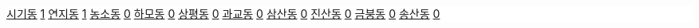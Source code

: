 
  <tr class="item">
    <td><a href="전라북도 정읍시 시기동">시기동</a></td>
    <td><a href="전라북도 정읍시 시기동">1</a></td>
  </tr>
    

  <tr class="item">
    <td><a href="전라북도 정읍시 연지동">연지동</a></td>
    <td><a href="전라북도 정읍시 연지동">1</a></td>
  </tr>
    

  <tr class="item">
    <td><a href="전라북도 정읍시 농소동">농소동</a></td>
    <td><a href="전라북도 정읍시 농소동">0</a></td>
  </tr>
    

  <tr class="item">
    <td><a href="전라북도 정읍시 하모동">하모동</a></td>
    <td><a href="전라북도 정읍시 하모동">0</a></td>
  </tr>
    

  <tr class="item">
    <td><a href="전라북도 정읍시 상평동">상평동</a></td>
    <td><a href="전라북도 정읍시 상평동">0</a></td>
  </tr>
    

  <tr class="item">
    <td><a href="전라북도 정읍시 과교동">과교동</a></td>
    <td><a href="전라북도 정읍시 과교동">0</a></td>
  </tr>
    

  <tr class="item">
    <td><a href="전라북도 정읍시 삼산동">삼산동</a></td>
    <td><a href="전라북도 정읍시 삼산동">0</a></td>
  </tr>
    

  <tr class="item">
    <td><a href="전라북도 정읍시 진산동">진산동</a></td>
    <td><a href="전라북도 정읍시 진산동">0</a></td>
  </tr>
    

  <tr class="item">
    <td><a href="전라북도 정읍시 금붕동">금붕동</a></td>
    <td><a href="전라북도 정읍시 금붕동">0</a></td>
  </tr>
    

  <tr class="item">
    <td><a href="전라북도 정읍시 송산동">송산동</a></td>
    <td><a href="전라북도 정읍시 송산동">0</a></td>
  </tr>
    
